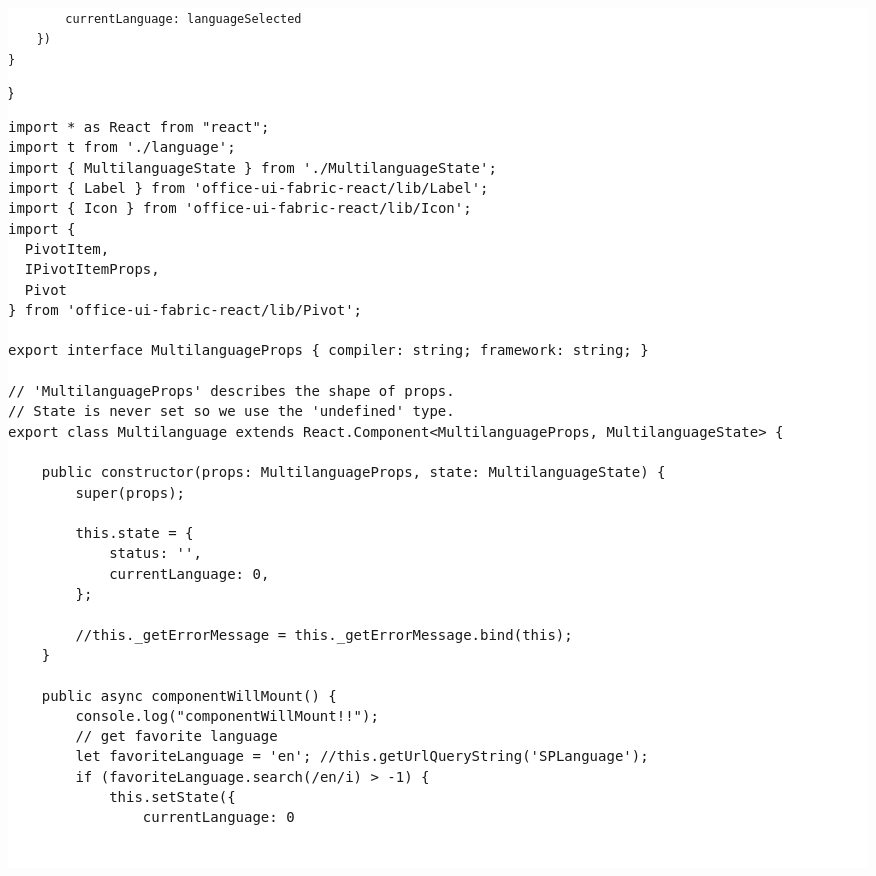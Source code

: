             currentLanguage: languageSelected
        })
    }
}</pre>
<div class="preview">
<pre class="js">import&nbsp;*&nbsp;as&nbsp;React&nbsp;from&nbsp;<span class="js__string">&quot;react&quot;</span>;&nbsp;
import&nbsp;t&nbsp;from&nbsp;<span class="js__string">'./language'</span>;&nbsp;
import&nbsp;<span class="js__brace">{</span>&nbsp;MultilanguageState&nbsp;<span class="js__brace">}</span>&nbsp;from&nbsp;<span class="js__string">'./MultilanguageState'</span>;&nbsp;
import&nbsp;<span class="js__brace">{</span>&nbsp;Label&nbsp;<span class="js__brace">}</span>&nbsp;from&nbsp;<span class="js__string">'office-ui-fabric-react/lib/Label'</span>;&nbsp;
import&nbsp;<span class="js__brace">{</span>&nbsp;Icon&nbsp;<span class="js__brace">}</span>&nbsp;from&nbsp;<span class="js__string">'office-ui-fabric-react/lib/Icon'</span>;&nbsp;
import&nbsp;<span class="js__brace">{</span>&nbsp;
&nbsp;&nbsp;PivotItem,&nbsp;
&nbsp;&nbsp;IPivotItemProps,&nbsp;
&nbsp;&nbsp;Pivot&nbsp;
<span class="js__brace">}</span>&nbsp;from&nbsp;<span class="js__string">'office-ui-fabric-react/lib/Pivot'</span>;&nbsp;
&nbsp;
export&nbsp;interface&nbsp;MultilanguageProps&nbsp;<span class="js__brace">{</span>&nbsp;compiler:&nbsp;string;&nbsp;framework:&nbsp;string;&nbsp;<span class="js__brace">}</span>&nbsp;
&nbsp;
<span class="js__sl_comment">//&nbsp;'MultilanguageProps'&nbsp;describes&nbsp;the&nbsp;shape&nbsp;of&nbsp;props.</span>&nbsp;
<span class="js__sl_comment">//&nbsp;State&nbsp;is&nbsp;never&nbsp;set&nbsp;so&nbsp;we&nbsp;use&nbsp;the&nbsp;'undefined'&nbsp;type.</span>&nbsp;
export&nbsp;class&nbsp;Multilanguage&nbsp;extends&nbsp;React.Component&lt;MultilanguageProps,&nbsp;MultilanguageState&gt;&nbsp;<span class="js__brace">{</span>&nbsp;
&nbsp;
&nbsp;&nbsp;&nbsp;&nbsp;public&nbsp;constructor(props:&nbsp;MultilanguageProps,&nbsp;state:&nbsp;MultilanguageState)&nbsp;<span class="js__brace">{</span>&nbsp;
&nbsp;&nbsp;&nbsp;&nbsp;&nbsp;&nbsp;&nbsp;&nbsp;super(props);&nbsp;
&nbsp;
&nbsp;&nbsp;&nbsp;&nbsp;&nbsp;&nbsp;&nbsp;&nbsp;<span class="js__operator">this</span>.state&nbsp;=&nbsp;<span class="js__brace">{</span>&nbsp;
&nbsp;&nbsp;&nbsp;&nbsp;&nbsp;&nbsp;&nbsp;&nbsp;&nbsp;&nbsp;&nbsp;&nbsp;status:&nbsp;<span class="js__string">''</span>,&nbsp;
&nbsp;&nbsp;&nbsp;&nbsp;&nbsp;&nbsp;&nbsp;&nbsp;&nbsp;&nbsp;&nbsp;&nbsp;currentLanguage:&nbsp;<span class="js__num">0</span>,&nbsp;
&nbsp;&nbsp;&nbsp;&nbsp;&nbsp;&nbsp;&nbsp;&nbsp;<span class="js__brace">}</span>;&nbsp;
&nbsp;
&nbsp;&nbsp;&nbsp;&nbsp;&nbsp;&nbsp;&nbsp;&nbsp;<span class="js__sl_comment">//this._getErrorMessage&nbsp;=&nbsp;this._getErrorMessage.bind(this);</span>&nbsp;
&nbsp;&nbsp;&nbsp;&nbsp;<span class="js__brace">}</span>&nbsp;
&nbsp;
&nbsp;&nbsp;&nbsp;&nbsp;public&nbsp;async&nbsp;componentWillMount()&nbsp;<span class="js__brace">{</span>&nbsp;
&nbsp;&nbsp;&nbsp;&nbsp;&nbsp;&nbsp;&nbsp;&nbsp;console.log(<span class="js__string">&quot;componentWillMount!!&quot;</span>);&nbsp;
&nbsp;&nbsp;&nbsp;&nbsp;&nbsp;&nbsp;&nbsp;&nbsp;<span class="js__sl_comment">//&nbsp;get&nbsp;favorite&nbsp;language</span>&nbsp;
&nbsp;&nbsp;&nbsp;&nbsp;&nbsp;&nbsp;&nbsp;&nbsp;let&nbsp;favoriteLanguage&nbsp;=&nbsp;<span class="js__string">'en'</span>;&nbsp;<span class="js__sl_comment">//this.getUrlQueryString('SPLanguage');</span>&nbsp;
&nbsp;&nbsp;&nbsp;&nbsp;&nbsp;&nbsp;&nbsp;&nbsp;<span class="js__statement">if</span>&nbsp;(favoriteLanguage.search(<span class="js__reg_exp">/en/i</span>)&nbsp;&gt;&nbsp;-<span class="js__num">1</span>)&nbsp;<span class="js__brace">{</span>&nbsp;
&nbsp;&nbsp;&nbsp;&nbsp;&nbsp;&nbsp;&nbsp;&nbsp;&nbsp;&nbsp;&nbsp;&nbsp;<span class="js__operator">this</span>.setState(<span class="js__brace">{</span>&nbsp;
&nbsp;&nbsp;&nbsp;&nbsp;&nbsp;&nbsp;&nbsp;&nbsp;&nbsp;&nbsp;&nbsp;&nbsp;&nbsp;&nbsp;&nbsp;&nbsp;currentLanguage:&nbsp;<span class="js__num">0</span>&nbsp;